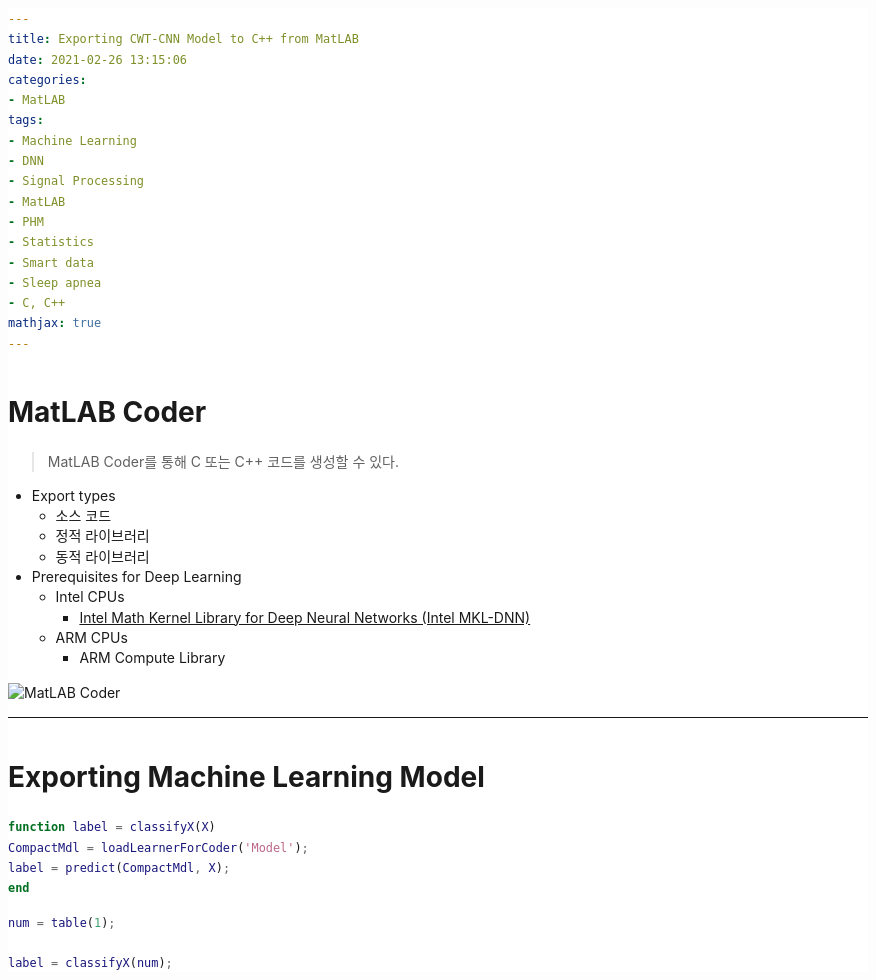 ```yaml
---
title: Exporting CWT-CNN Model to C++ from MatLAB
date: 2021-02-26 13:15:06
categories:
- MatLAB
tags:
- Machine Learning
- DNN
- Signal Processing
- MatLAB
- PHM
- Statistics
- Smart data
- Sleep apnea
- C, C++
mathjax: true
---
```

# MatLAB Coder

> MatLAB Coder를 통해 C 또는 C++ 코드를 생성할 수 있다.

+ Export types
  + 소스 코드
  + 정적 라이브러리
  + 동적 라이브러리
+ Prerequisites for Deep Learning
  + Intel CPUs
    + [Intel Math Kernel Library for Deep Neural Networks (Intel MKL-DNN)](https://01.org/mkl-dnn)
  + ARM CPUs
    + ARM Compute Library

![MatLAB Coder](https://user-images.githubusercontent.com/42334717/109254668-d78eec80-7835-11eb-897b-228d0a7b468f.png)



***

# Exporting Machine Learning Model

~~~Matlab classifyX.m
function label = classifyX(X)
CompactMdl = loadLearnerForCoder('Model');
label = predict(CompactMdl, X);
end
~~~

~~~Matlab test_classifyX.m
num = table(1);

label = classifyX(num);
~~~

